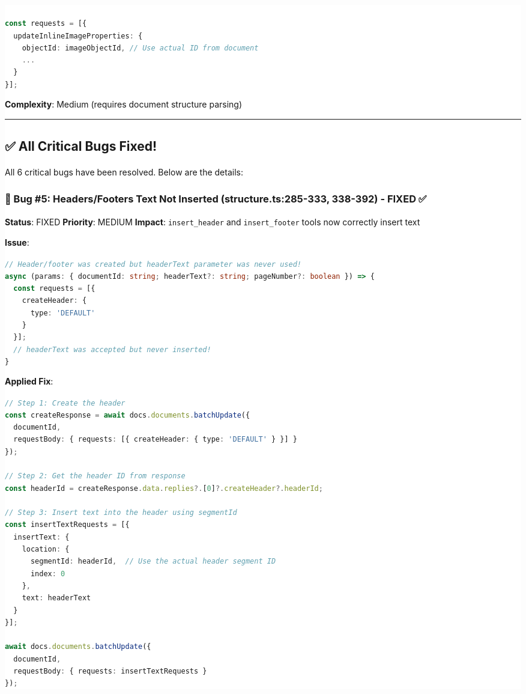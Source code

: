 ```typescript

const requests = [{
  updateInlineImageProperties: {
    objectId: imageObjectId, // Use actual ID from document
    ...
  }
}];
```

**Complexity**: Medium (requires document structure parsing)

---

## ✅ All Critical Bugs Fixed!

All 6 critical bugs have been resolved. Below are the details:

### 🐛 Bug #5: Headers/Footers Text Not Inserted (structure.ts:285-333, 338-392) - FIXED ✅
**Status**: FIXED
**Priority**: MEDIUM
**Impact**: `insert_header` and `insert_footer` tools now correctly insert text

**Issue**:
```typescript
// Header/footer was created but headerText parameter was never used!
async (params: { documentId: string; headerText?: string; pageNumber?: boolean }) => {
  const requests = [{
    createHeader: {
      type: 'DEFAULT'
    }
  }];
  // headerText was accepted but never inserted!
}
```

**Applied Fix**:
```typescript
// Step 1: Create the header
const createResponse = await docs.documents.batchUpdate({
  documentId,
  requestBody: { requests: [{ createHeader: { type: 'DEFAULT' } }] }
});

// Step 2: Get the header ID from response
const headerId = createResponse.data.replies?.[0]?.createHeader?.headerId;

// Step 3: Insert text into the header using segmentId
const insertTextRequests = [{
  insertText: {
    location: {
      segmentId: headerId,  // Use the actual header segment ID
      index: 0
    },
    text: headerText
  }
}];

await docs.documents.batchUpdate({
  documentId,
  requestBody: { requests: insertTextRequests }
});
```
